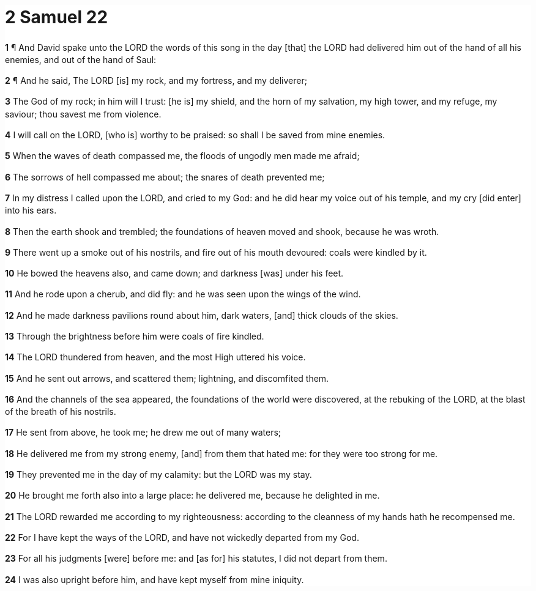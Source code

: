 # 2 Samuel 22

**1** ¶ And David spake unto the LORD the words of this song in the day [that] the LORD had delivered him out of the hand of all his enemies, and out of the hand of Saul:

**2** ¶ And he said, The LORD [is] my rock, and my fortress, and my deliverer;

**3** The God of my rock; in him will I trust: [he is] my shield, and the horn of my salvation, my high tower, and my refuge, my saviour; thou savest me from violence.

**4** I will call on the LORD, [who is] worthy to be praised: so shall I be saved from mine enemies.

**5** When the waves of death compassed me, the floods of ungodly men made me afraid;

**6** The sorrows of hell compassed me about; the snares of death prevented me;

**7** In my distress I called upon the LORD, and cried to my God: and he did hear my voice out of his temple, and my cry [did enter] into his ears.

**8** Then the earth shook and trembled; the foundations of heaven moved and shook, because he was wroth.

**9** There went up a smoke out of his nostrils, and fire out of his mouth devoured: coals were kindled by it.

**10** He bowed the heavens also, and came down; and darkness [was] under his feet.

**11** And he rode upon a cherub, and did fly: and he was seen upon the wings of the wind.

**12** And he made darkness pavilions round about him, dark waters, [and] thick clouds of the skies.

**13** Through the brightness before him were coals of fire kindled.

**14** The LORD thundered from heaven, and the most High uttered his voice.

**15** And he sent out arrows, and scattered them; lightning, and discomfited them.

**16** And the channels of the sea appeared, the foundations of the world were discovered, at the rebuking of the LORD, at the blast of the breath of his nostrils.

**17** He sent from above, he took me; he drew me out of many waters;

**18** He delivered me from my strong enemy, [and] from them that hated me: for they were too strong for me.

**19** They prevented me in the day of my calamity: but the LORD was my stay.

**20** He brought me forth also into a large place: he delivered me, because he delighted in me.

**21** The LORD rewarded me according to my righteousness: according to the cleanness of my hands hath he recompensed me.

**22** For I have kept the ways of the LORD, and have not wickedly departed from my God.

**23** For all his judgments [were] before me: and [as for] his statutes, I did not depart from them.

**24** I was also upright before him, and have kept myself from mine iniquity.
